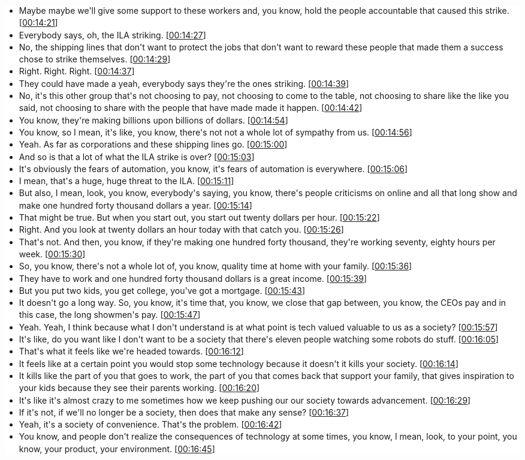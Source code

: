 *  Maybe maybe we'll give some support to these workers and, you know, hold the people accountable that caused this strike. [[00:14:21](https://www.youtube.com/watch?v=mIWqywMRXq4&t=861.28s)]
*  Everybody says, oh, the ILA striking. [[00:14:27](https://www.youtube.com/watch?v=mIWqywMRXq4&t=867.28s)]
*  No, the shipping lines that don't want to protect the jobs that don't want to reward these people that made them a success chose to strike themselves. [[00:14:29](https://www.youtube.com/watch?v=mIWqywMRXq4&t=869.28s)]
*  Right. Right. Right. [[00:14:37](https://www.youtube.com/watch?v=mIWqywMRXq4&t=877.28s)]
*  They could have made a yeah, everybody says they're the ones striking. [[00:14:39](https://www.youtube.com/watch?v=mIWqywMRXq4&t=879.28s)]
*  No, it's this other group that's not choosing to pay, not choosing to come to the table, not choosing to share like the like you said, not choosing to share with the people that have made made it happen. [[00:14:42](https://www.youtube.com/watch?v=mIWqywMRXq4&t=882.28s)]
*  You know, they're making billions upon billions of dollars. [[00:14:54](https://www.youtube.com/watch?v=mIWqywMRXq4&t=894.28s)]
*  You know, so I mean, it's like, you know, there's not not a whole lot of sympathy from us. [[00:14:56](https://www.youtube.com/watch?v=mIWqywMRXq4&t=896.28s)]
*  Yeah. As far as corporations and these shipping lines go. [[00:15:00](https://www.youtube.com/watch?v=mIWqywMRXq4&t=900.28s)]
*  And so is that a lot of what the ILA strike is over? [[00:15:03](https://www.youtube.com/watch?v=mIWqywMRXq4&t=903.28s)]
*  It's obviously the fears of automation, you know, it's fears of automation is everywhere. [[00:15:06](https://www.youtube.com/watch?v=mIWqywMRXq4&t=906.28s)]
*  I mean, that's a huge, huge threat to the ILA. [[00:15:11](https://www.youtube.com/watch?v=mIWqywMRXq4&t=911.28s)]
*  But also, I mean, look, you know, everybody's saying, you know, there's people criticisms on online and all that long show and make one hundred forty thousand dollars a year. [[00:15:14](https://www.youtube.com/watch?v=mIWqywMRXq4&t=914.28s)]
*  That might be true. But when you start out, you start out twenty dollars per hour. [[00:15:22](https://www.youtube.com/watch?v=mIWqywMRXq4&t=922.28s)]
*  Right. And you look at twenty dollars an hour today with that catch you. [[00:15:26](https://www.youtube.com/watch?v=mIWqywMRXq4&t=926.28s)]
*  That's not. And then, you know, if they're making one hundred forty thousand, they're working seventy, eighty hours per week. [[00:15:30](https://www.youtube.com/watch?v=mIWqywMRXq4&t=930.28s)]
*  So, you know, there's not a whole lot of, you know, quality time at home with your family. [[00:15:36](https://www.youtube.com/watch?v=mIWqywMRXq4&t=936.28s)]
*  They have to work and one hundred forty thousand dollars is a great income. [[00:15:39](https://www.youtube.com/watch?v=mIWqywMRXq4&t=939.28s)]
*  But you put two kids, you get college, you've got a mortgage. [[00:15:43](https://www.youtube.com/watch?v=mIWqywMRXq4&t=943.28s)]
*  It doesn't go a long way. So, you know, it's time that, you know, we close that gap between, you know, the CEOs pay and in this case, the long showmen's pay. [[00:15:47](https://www.youtube.com/watch?v=mIWqywMRXq4&t=947.28s)]
*  Yeah. Yeah, I think because what I don't understand is at what point is tech valued valuable to us as a society? [[00:15:57](https://www.youtube.com/watch?v=mIWqywMRXq4&t=957.28s)]
*  It's like, do you want like I don't want to be a society that there's eleven people watching some robots do stuff. [[00:16:05](https://www.youtube.com/watch?v=mIWqywMRXq4&t=965.28s)]
*  That's what it feels like we're headed towards. [[00:16:12](https://www.youtube.com/watch?v=mIWqywMRXq4&t=972.28s)]
*  It feels like at a certain point you would stop some technology because it doesn't it kills your society. [[00:16:14](https://www.youtube.com/watch?v=mIWqywMRXq4&t=974.28s)]
*  It kills like the part of you that goes to work, the part of you that comes back that support your family, that gives inspiration to your kids because they see their parents working. [[00:16:20](https://www.youtube.com/watch?v=mIWqywMRXq4&t=980.28s)]
*  It's like it's almost crazy to me sometimes how we keep pushing our our society towards advancement. [[00:16:29](https://www.youtube.com/watch?v=mIWqywMRXq4&t=989.28s)]
*  If it's not, if we'll no longer be a society, then does that make any sense? [[00:16:37](https://www.youtube.com/watch?v=mIWqywMRXq4&t=997.28s)]
*  Yeah, it's a society of convenience. That's the problem. [[00:16:42](https://www.youtube.com/watch?v=mIWqywMRXq4&t=1002.28s)]
*  You know, and people don't realize the consequences of technology at some times, you know, I mean, look, to your point, you know, your product, your environment. [[00:16:45](https://www.youtube.com/watch?v=mIWqywMRXq4&t=1005.28s)]